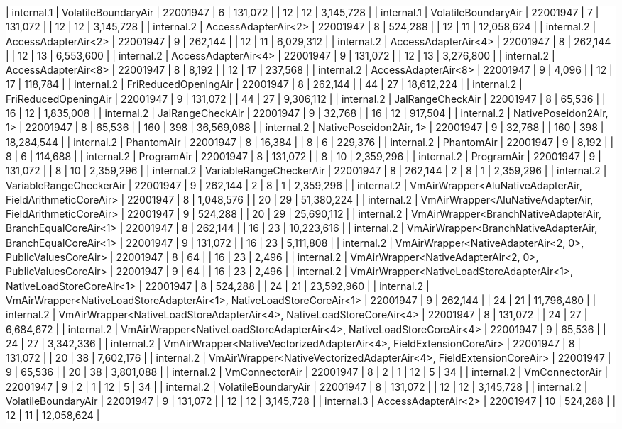 | internal.1 | VolatileBoundaryAir | 22001947 | 6 | 131,072 |  | 12 | 12 | 3,145,728 | 
| internal.1 | VolatileBoundaryAir | 22001947 | 7 | 131,072 |  | 12 | 12 | 3,145,728 | 
| internal.2 | AccessAdapterAir<2> | 22001947 | 8 | 524,288 |  | 12 | 11 | 12,058,624 | 
| internal.2 | AccessAdapterAir<2> | 22001947 | 9 | 262,144 |  | 12 | 11 | 6,029,312 | 
| internal.2 | AccessAdapterAir<4> | 22001947 | 8 | 262,144 |  | 12 | 13 | 6,553,600 | 
| internal.2 | AccessAdapterAir<4> | 22001947 | 9 | 131,072 |  | 12 | 13 | 3,276,800 | 
| internal.2 | AccessAdapterAir<8> | 22001947 | 8 | 8,192 |  | 12 | 17 | 237,568 | 
| internal.2 | AccessAdapterAir<8> | 22001947 | 9 | 4,096 |  | 12 | 17 | 118,784 | 
| internal.2 | FriReducedOpeningAir | 22001947 | 8 | 262,144 |  | 44 | 27 | 18,612,224 | 
| internal.2 | FriReducedOpeningAir | 22001947 | 9 | 131,072 |  | 44 | 27 | 9,306,112 | 
| internal.2 | JalRangeCheckAir | 22001947 | 8 | 65,536 |  | 16 | 12 | 1,835,008 | 
| internal.2 | JalRangeCheckAir | 22001947 | 9 | 32,768 |  | 16 | 12 | 917,504 | 
| internal.2 | NativePoseidon2Air<BabyBearParameters>, 1> | 22001947 | 8 | 65,536 |  | 160 | 398 | 36,569,088 | 
| internal.2 | NativePoseidon2Air<BabyBearParameters>, 1> | 22001947 | 9 | 32,768 |  | 160 | 398 | 18,284,544 | 
| internal.2 | PhantomAir | 22001947 | 8 | 16,384 |  | 8 | 6 | 229,376 | 
| internal.2 | PhantomAir | 22001947 | 9 | 8,192 |  | 8 | 6 | 114,688 | 
| internal.2 | ProgramAir | 22001947 | 8 | 131,072 |  | 8 | 10 | 2,359,296 | 
| internal.2 | ProgramAir | 22001947 | 9 | 131,072 |  | 8 | 10 | 2,359,296 | 
| internal.2 | VariableRangeCheckerAir | 22001947 | 8 | 262,144 | 2 | 8 | 1 | 2,359,296 | 
| internal.2 | VariableRangeCheckerAir | 22001947 | 9 | 262,144 | 2 | 8 | 1 | 2,359,296 | 
| internal.2 | VmAirWrapper<AluNativeAdapterAir, FieldArithmeticCoreAir> | 22001947 | 8 | 1,048,576 |  | 20 | 29 | 51,380,224 | 
| internal.2 | VmAirWrapper<AluNativeAdapterAir, FieldArithmeticCoreAir> | 22001947 | 9 | 524,288 |  | 20 | 29 | 25,690,112 | 
| internal.2 | VmAirWrapper<BranchNativeAdapterAir, BranchEqualCoreAir<1> | 22001947 | 8 | 262,144 |  | 16 | 23 | 10,223,616 | 
| internal.2 | VmAirWrapper<BranchNativeAdapterAir, BranchEqualCoreAir<1> | 22001947 | 9 | 131,072 |  | 16 | 23 | 5,111,808 | 
| internal.2 | VmAirWrapper<NativeAdapterAir<2, 0>, PublicValuesCoreAir> | 22001947 | 8 | 64 |  | 16 | 23 | 2,496 | 
| internal.2 | VmAirWrapper<NativeAdapterAir<2, 0>, PublicValuesCoreAir> | 22001947 | 9 | 64 |  | 16 | 23 | 2,496 | 
| internal.2 | VmAirWrapper<NativeLoadStoreAdapterAir<1>, NativeLoadStoreCoreAir<1> | 22001947 | 8 | 524,288 |  | 24 | 21 | 23,592,960 | 
| internal.2 | VmAirWrapper<NativeLoadStoreAdapterAir<1>, NativeLoadStoreCoreAir<1> | 22001947 | 9 | 262,144 |  | 24 | 21 | 11,796,480 | 
| internal.2 | VmAirWrapper<NativeLoadStoreAdapterAir<4>, NativeLoadStoreCoreAir<4> | 22001947 | 8 | 131,072 |  | 24 | 27 | 6,684,672 | 
| internal.2 | VmAirWrapper<NativeLoadStoreAdapterAir<4>, NativeLoadStoreCoreAir<4> | 22001947 | 9 | 65,536 |  | 24 | 27 | 3,342,336 | 
| internal.2 | VmAirWrapper<NativeVectorizedAdapterAir<4>, FieldExtensionCoreAir> | 22001947 | 8 | 131,072 |  | 20 | 38 | 7,602,176 | 
| internal.2 | VmAirWrapper<NativeVectorizedAdapterAir<4>, FieldExtensionCoreAir> | 22001947 | 9 | 65,536 |  | 20 | 38 | 3,801,088 | 
| internal.2 | VmConnectorAir | 22001947 | 8 | 2 | 1 | 12 | 5 | 34 | 
| internal.2 | VmConnectorAir | 22001947 | 9 | 2 | 1 | 12 | 5 | 34 | 
| internal.2 | VolatileBoundaryAir | 22001947 | 8 | 131,072 |  | 12 | 12 | 3,145,728 | 
| internal.2 | VolatileBoundaryAir | 22001947 | 9 | 131,072 |  | 12 | 12 | 3,145,728 | 
| internal.3 | AccessAdapterAir<2> | 22001947 | 10 | 524,288 |  | 12 | 11 | 12,058,624 | 